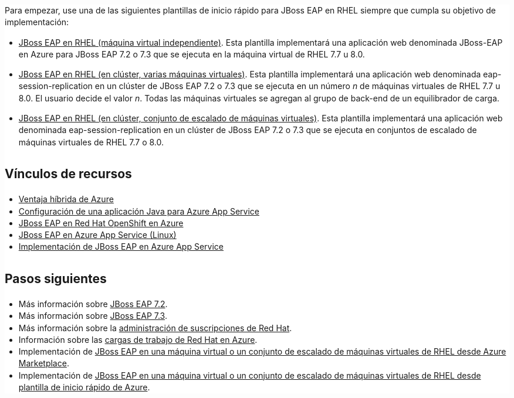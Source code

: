 Para empezar, use una de las siguientes plantillas de inicio rápido para JBoss EAP en RHEL siempre que cumpla su objetivo de implementación:

* <a href="https://azure.microsoft.com/resources/templates/jboss-eap-standalone-rhel/"> JBoss EAP en RHEL (máquina virtual independiente)</a>. Esta plantilla implementará una aplicación web denominada JBoss-EAP en Azure para JBoss EAP 7.2 o 7.3 que se ejecuta en la máquina virtual de RHEL 7.7 u 8.0.

* <a href="https://azure.microsoft.com/resources/templates/jboss-eap-clustered-multivm-rhel/"> JBoss EAP en RHEL (en clúster, varias máquinas virtuales)</a>. Esta plantilla implementará una aplicación web denominada eap-session-replication en un clúster de JBoss EAP 7.2 o 7.3 que se ejecuta en un número *n* de máquinas virtuales de RHEL 7.7 u 8.0. El usuario decide el valor *n*. Todas las máquinas virtuales se agregan al grupo de back-end de un equilibrador de carga.

* <a href="https://azure.microsoft.com/resources/templates/jboss-eap-clustered-vmss-rhel/"> JBoss EAP en RHEL (en clúster, conjunto de escalado de máquinas virtuales)</a>. Esta plantilla implementará una aplicación web denominada eap-session-replication en un clúster de JBoss EAP 7.2 o 7.3 que se ejecuta en conjuntos de escalado de máquinas virtuales de RHEL 7.7 o 8.0.

## <a name="resource-links"></a>Vínculos de recursos

* [Ventaja híbrida de Azure](../../windows/hybrid-use-benefit-licensing.md)
* [Configuración de una aplicación Java para Azure App Service](../../../app-service/configure-language-java.md)
* [JBoss EAP en Red Hat OpenShift en Azure](https://azure.microsoft.com/services/openshift/)
* [JBoss EAP en Azure App Service (Linux)](../../../app-service/quickstart-java.md)
* [Implementación de JBoss EAP en Azure App Service](https://github.com/JasonFreeberg/jboss-on-app-service)

## <a name="next-steps"></a>Pasos siguientes

* Más información sobre [JBoss EAP 7.2](https://access.redhat.com/documentation/en-us/red_hat_jboss_enterprise_application_platform/7.2).
* Más información sobre [JBoss EAP 7.3](https://access.redhat.com/documentation/en-us/red_hat_jboss_enterprise_application_platform/7.3).
* Más información sobre la [administración de suscripciones de Red Hat](https://access.redhat.com/products/red-hat-subscription-management).
* Información sobre las [cargas de trabajo de Red Hat en Azure](./overview.md).
* Implementación de [JBoss EAP en una máquina virtual o un conjunto de escalado de máquinas virtuales de RHEL desde Azure Marketplace](https://aka.ms/AMP-JBoss-EAP).
* Implementación de [JBoss EAP en una máquina virtual o un conjunto de escalado de máquinas virtuales de RHEL desde plantilla de inicio rápido de Azure](https://aka.ms/Quickstart-JBoss-EAP).
